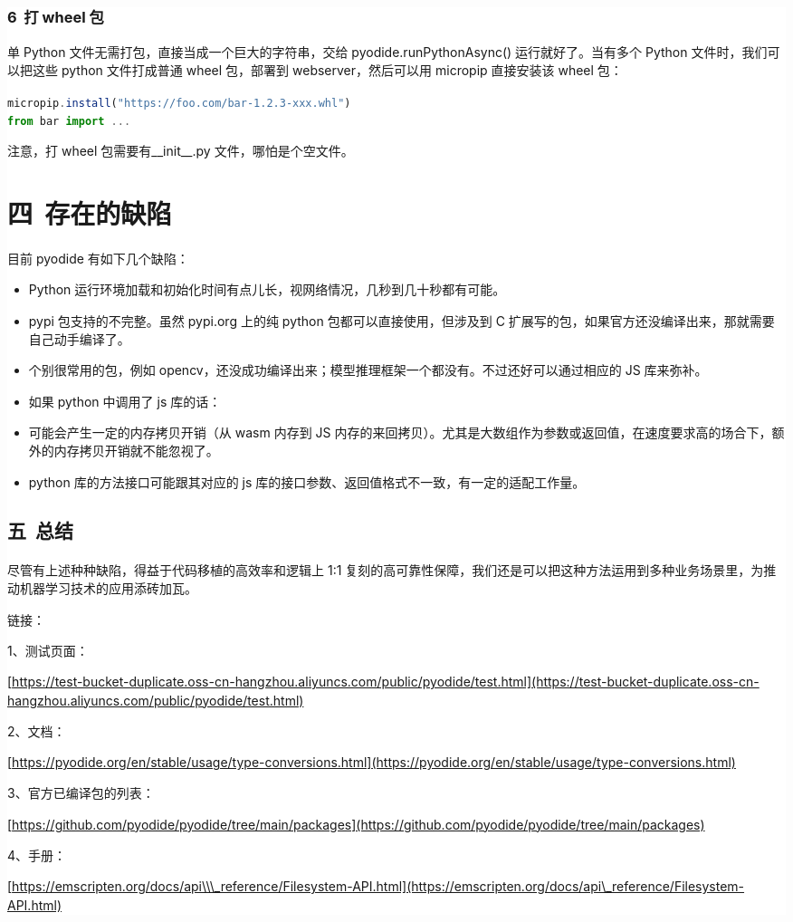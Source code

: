 ### 6  打 wheel 包

单 Python 文件无需打包，直接当成一个巨大的字符串，交给 pyodide.runPythonAsync() 运行就好了。当有多个 Python 文件时，我们可以把这些 python 文件打成普通 wheel 包，部署到 webserver，然后可以用 micropip 直接安装该 wheel 包：

```javascript
micropip.install("https://foo.com/bar-1.2.3-xxx.whl")
from bar import ...
```

注意，打 wheel 包需要有\_\_init\_\_.py 文件，哪怕是个空文件。

# 四  存在的缺陷

目前 pyodide 有如下几个缺陷：

-   Python 运行环境加载和初始化时间有点儿长，视网络情况，几秒到几十秒都有可能。


-   pypi 包支持的不完整。虽然 pypi.org 上的纯 python 包都可以直接使用，但涉及到 C 扩展写的包，如果官方还没编译出来，那就需要自己动手编译了。


-   个别很常用的包，例如 opencv，还没成功编译出来；模型推理框架一个都没有。不过还好可以通过相应的 JS 库来弥补。


-   如果 python 中调用了 js 库的话：


-   可能会产生一定的内存拷贝开销（从 wasm 内存到 JS 内存的来回拷贝）。尤其是大数组作为参数或返回值，在速度要求高的场合下，额外的内存拷贝开销就不能忽视了。


-   python 库的方法接口可能跟其对应的 js 库的接口参数、返回值格式不一致，有一定的适配工作量。

## 五  总结
尽管有上述种种缺陷，得益于代码移植的高效率和逻辑上 1:1 复刻的高可靠性保障，我们还是可以把这种方法运用到多种业务场景里，为推动机器学习技术的应用添砖加瓦。

链接：  

1、测试页面：  

[https://test-bucket-duplicate.oss-cn-hangzhou.aliyuncs.com/public/pyodide/test.html](https://test-bucket-duplicate.oss-cn-hangzhou.aliyuncs.com/public/pyodide/test.html)

2、文档：

[https://pyodide.org/en/stable/usage/type-conversions.html](https://pyodide.org/en/stable/usage/type-conversions.html)

3、官方已编译包的列表：

[https://github.com/pyodide/pyodide/tree/main/packages](https://github.com/pyodide/pyodide/tree/main/packages)

4、手册：

[https://emscripten.org/docs/api\\\_reference/Filesystem-API.html](https://emscripten.org/docs/api\_reference/Filesystem-API.html)
